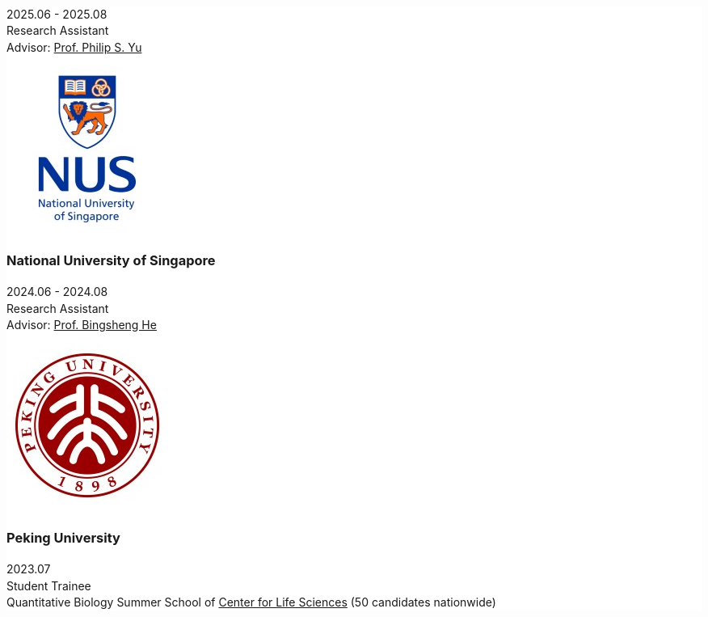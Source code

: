 2025.06 - 2025.08  
Research Assistant  
Advisor: [Prof. Philip S. Yu](https://cs.uic.edu/profiles/philip-yu/)

  </div>
</div>

<div class="experience-box">
  <div class="experience-image">
    <img src="images/nus_logo.jpeg" alt="NUS logo">
  </div>
  <div class="experience-text" markdown="1">

### National University of Singapore

2024.06 - 2024.08  
Research Assistant  
Advisor: [Prof. Bingsheng He](https://www.comp.nus.edu.sg/~hebs/)

  </div>
</div>

<div class="experience-box">
  <div class="experience-image">
    <img src="images/pku_logo.jpeg" alt="PKU logo">
  </div>
  <div class="experience-text" markdown="1">

### Peking University

2023.07  
Student Trainee  
Quantitative Biology Summer School of [Center for Life Sciences](http://www.cls.edu.cn/) (50 candidates nationwide)

